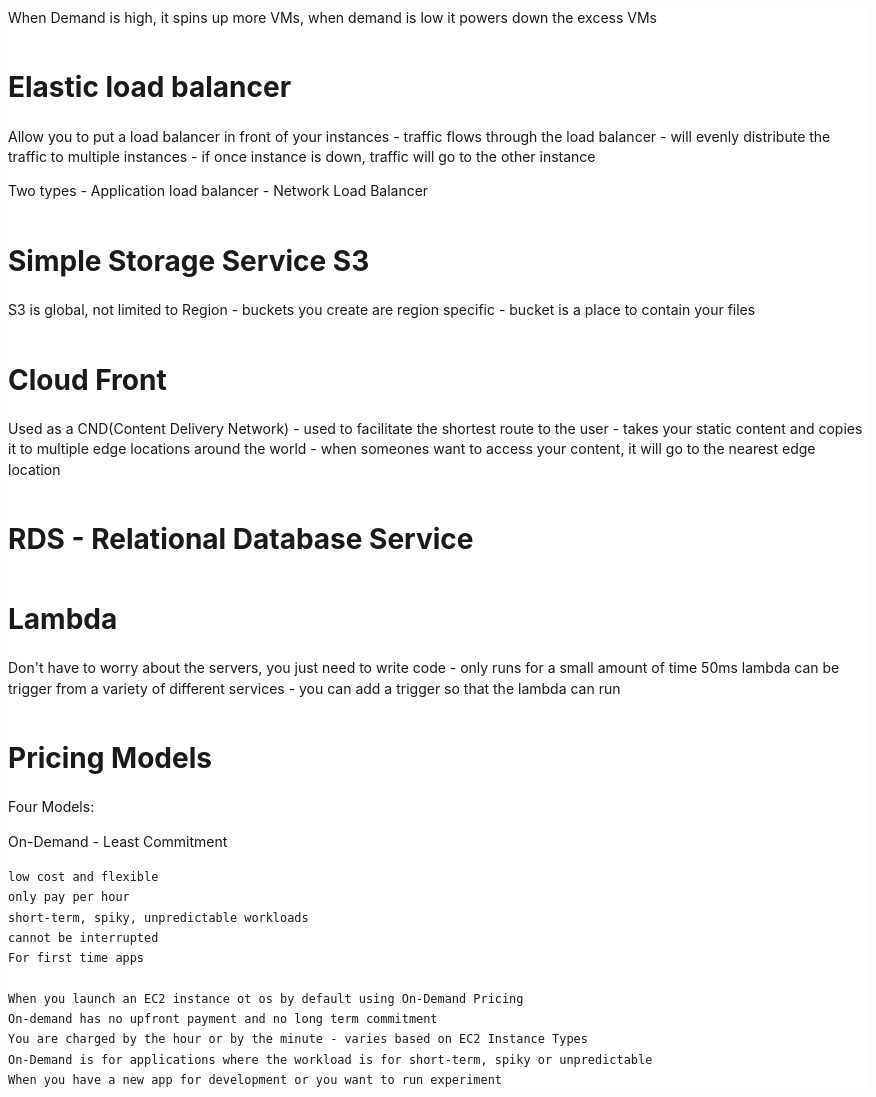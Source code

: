 When Demand is high, it spins up more VMs, when demand is low it powers down the excess VMs

# Elastic load balancer 

Allow you to put a load balancer in front of your instances - traffic flows through the load balancer - will evenly distribute the traffic to multiple instances - if once instance is down, traffic will go to the other instance

Two types - Application load balancer - Network Load Balancer 

# Simple Storage Service S3

S3 is global, not limited to Region - buckets you create are region specific - bucket is a place to contain your files 

# Cloud Front 

Used as a CND(Content Delivery Network) - used to facilitate the shortest route to the user - takes your static content and copies it to multiple edge locations around the world - when someones want to access your content, it will go to the nearest edge location 

# RDS - Relational Database Service 

# Lambda 

Don't have to worry about the servers, you just need to write code - only runs for a small amount of time 50ms 
lambda can be trigger from a variety of different services - you can add a trigger so that the lambda can run 


# Pricing Models 

Four Models:
    
On-Demand - Least Commitment
    
    low cost and flexible
    only pay per hour
    short-term, spiky, unpredictable workloads
    cannot be interrupted
    For first time apps 
    
    When you launch an EC2 instance ot os by default using On-Demand Pricing
    On-demand has no upfront payment and no long term commitment 
    You are charged by the hour or by the minute - varies based on EC2 Instance Types
    On-Demand is for applications where the workload is for short-term, spiky or unpredictable 
    When you have a new app for development or you want to run experiment 
    